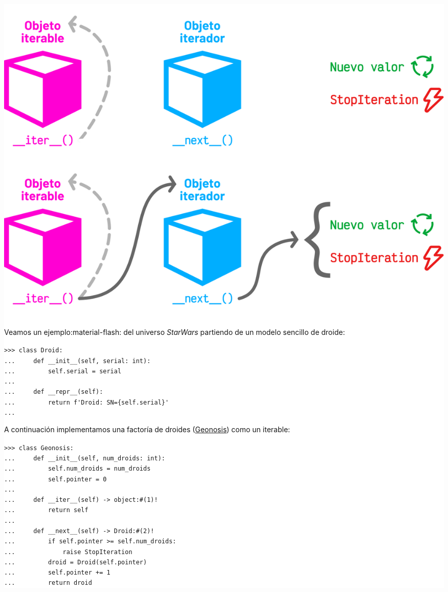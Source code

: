 ![Dark image](images/oop/iterables-dark.svg#only-dark)
![Light image](images/oop/iterables-light.svg#only-light)

Veamos un <span class="example">ejemplo:material-flash:</span> del universo _StarWars_ partiendo de un modelo sencillo de droide:

```pycon
>>> class Droid:
...     def __init__(self, serial: int):
...         self.serial = serial
...
...     def __repr__(self):
...         return f'Droid: SN={self.serial}'
...
```

A continuación implementamos una factoría de droides ([Geonosis](https://starwars.fandom.com/es/wiki/F%C3%A1bricas_de_droides_de_Geonosis)) como un iterable:

```pycon
>>> class Geonosis:
...     def __init__(self, num_droids: int):
...         self.num_droids = num_droids
...         self.pointer = 0
...
...     def __iter__(self) -> object:#(1)!
...         return self
...
...     def __next__(self) -> Droid:#(2)!
...         if self.pointer >= self.num_droids:
...             raise StopIteration
...         droid = Droid(self.pointer)
...         self.pointer += 1
...         return droid
```